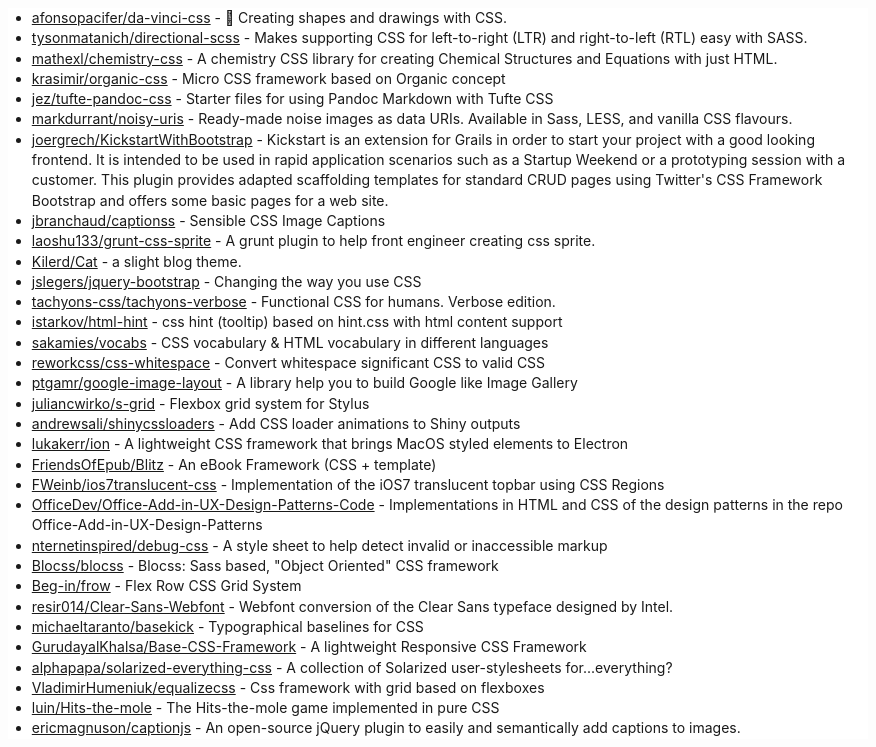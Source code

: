 * [afonsopacifer/da-vinci-css](https://github.com/afonsopacifer/da-vinci-css) - :art: Creating shapes and drawings with CSS.
* [tysonmatanich/directional-scss](https://github.com/tysonmatanich/directional-scss) - Makes supporting CSS for left-to-right (LTR) and right-to-left (RTL) easy with SASS.
* [mathexl/chemistry-css](https://github.com/mathexl/chemistry-css) - A chemistry CSS library for creating Chemical Structures and Equations with just HTML.
* [krasimir/organic-css](https://github.com/krasimir/organic-css) - Micro CSS framework based on Organic concept
* [jez/tufte-pandoc-css](https://github.com/jez/tufte-pandoc-css) - Starter files for using Pandoc Markdown with Tufte CSS
* [markdurrant/noisy-uris](https://github.com/markdurrant/noisy-uris) - Ready-made noise images as data URIs. Available in Sass, LESS, and vanilla CSS flavours.
* [joergrech/KickstartWithBootstrap](https://github.com/joergrech/KickstartWithBootstrap) - Kickstart is an extension for Grails in order to start your project with a good looking frontend. It is intended to be used in rapid application scenarios such as a Startup Weekend or a prototyping session with a customer. This plugin provides adapted scaffolding templates for standard CRUD pages using Twitter's CSS Framework Bootstrap and offers some basic pages for a web site.
* [jbranchaud/captionss](https://github.com/jbranchaud/captionss) - Sensible CSS Image Captions
* [laoshu133/grunt-css-sprite](https://github.com/laoshu133/grunt-css-sprite) - A grunt plugin to help front engineer creating css sprite.
* [Kilerd/Cat](https://github.com/Kilerd/Cat) - a slight blog theme.
* [jslegers/jquery-bootstrap](https://github.com/jslegers/jquery-bootstrap) - Changing the way you use CSS
* [tachyons-css/tachyons-verbose](https://github.com/tachyons-css/tachyons-verbose) - Functional CSS for humans. Verbose edition.
* [istarkov/html-hint](https://github.com/istarkov/html-hint) - css hint (tooltip) based on hint.css with html content support
* [sakamies/vocabs](https://github.com/sakamies/vocabs) - CSS vocabulary & HTML vocabulary in different languages
* [reworkcss/css-whitespace](https://github.com/reworkcss/css-whitespace) - Convert whitespace significant CSS to valid CSS
* [ptgamr/google-image-layout](https://github.com/ptgamr/google-image-layout) - A library help you to build Google like Image Gallery
* [juliancwirko/s-grid](https://github.com/juliancwirko/s-grid) - Flexbox grid system for Stylus
* [andrewsali/shinycssloaders](https://github.com/andrewsali/shinycssloaders) - Add CSS loader animations to Shiny outputs
* [lukakerr/ion](https://github.com/lukakerr/ion) - A lightweight CSS framework that brings MacOS styled elements to Electron
* [FriendsOfEpub/Blitz](https://github.com/FriendsOfEpub/Blitz) - An eBook Framework (CSS + template)
* [FWeinb/ios7translucent-css](https://github.com/FWeinb/ios7translucent-css) - Implementation of the iOS7 translucent topbar using CSS Regions
* [OfficeDev/Office-Add-in-UX-Design-Patterns-Code](https://github.com/OfficeDev/Office-Add-in-UX-Design-Patterns-Code) - Implementations in HTML and CSS of the design patterns in the repo Office-Add-in-UX-Design-Patterns
* [nternetinspired/debug-css](https://github.com/nternetinspired/debug-css) - A style sheet to help detect invalid or inaccessible markup
* [Blocss/blocss](https://github.com/Blocss/blocss) - Blocss: Sass based, "Object Oriented" CSS framework
* [Beg-in/frow](https://github.com/Beg-in/frow) - Flex Row CSS Grid System
* [resir014/Clear-Sans-Webfont](https://github.com/resir014/Clear-Sans-Webfont) - Webfont conversion of the Clear Sans typeface designed by Intel.
* [michaeltaranto/basekick](https://github.com/michaeltaranto/basekick) - Typographical baselines for CSS
* [GurudayalKhalsa/Base-CSS-Framework](https://github.com/GurudayalKhalsa/Base-CSS-Framework) - A lightweight Responsive CSS Framework
* [alphapapa/solarized-everything-css](https://github.com/alphapapa/solarized-everything-css) - A collection of Solarized user-stylesheets for...everything?
* [VladimirHumeniuk/equalizecss](https://github.com/VladimirHumeniuk/equalizecss) - Css framework with grid based on flexboxes
* [luin/Hits-the-mole](https://github.com/luin/Hits-the-mole) - The Hits-the-mole game implemented in pure CSS
* [ericmagnuson/captionjs](https://github.com/ericmagnuson/captionjs) - An open-source jQuery plugin to easily and semantically add captions to images.